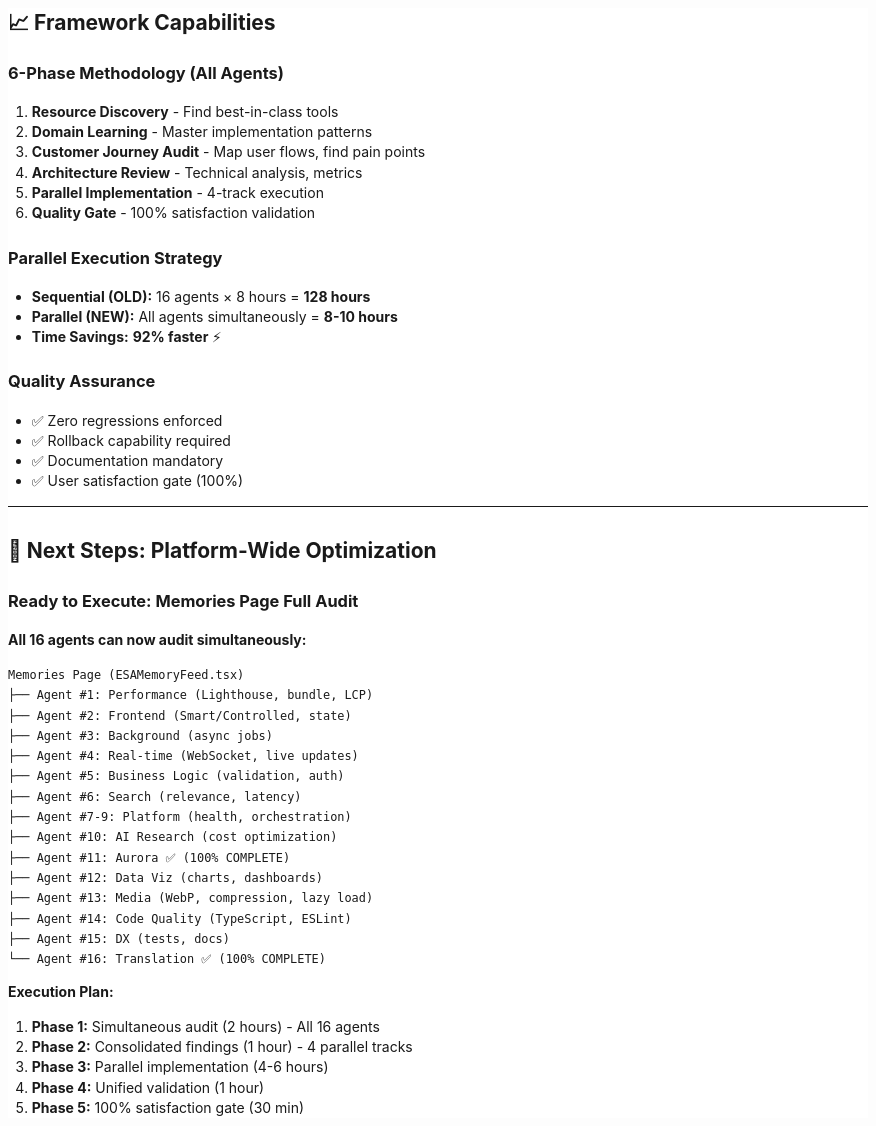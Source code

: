 
## 📈 Framework Capabilities

### 6-Phase Methodology (All Agents)
1. **Resource Discovery** - Find best-in-class tools
2. **Domain Learning** - Master implementation patterns
3. **Customer Journey Audit** - Map user flows, find pain points
4. **Architecture Review** - Technical analysis, metrics
5. **Parallel Implementation** - 4-track execution
6. **Quality Gate** - 100% satisfaction validation

### Parallel Execution Strategy
- **Sequential (OLD):** 16 agents × 8 hours = **128 hours**
- **Parallel (NEW):** All agents simultaneously = **8-10 hours**
- **Time Savings:** **92% faster** ⚡

### Quality Assurance
- ✅ Zero regressions enforced
- ✅ Rollback capability required
- ✅ Documentation mandatory
- ✅ User satisfaction gate (100%)

---

## 🎯 Next Steps: Platform-Wide Optimization

### Ready to Execute: Memories Page Full Audit
**All 16 agents can now audit simultaneously:**

```
Memories Page (ESAMemoryFeed.tsx)
├── Agent #1: Performance (Lighthouse, bundle, LCP)
├── Agent #2: Frontend (Smart/Controlled, state)
├── Agent #3: Background (async jobs)
├── Agent #4: Real-time (WebSocket, live updates)
├── Agent #5: Business Logic (validation, auth)
├── Agent #6: Search (relevance, latency)
├── Agent #7-9: Platform (health, orchestration)
├── Agent #10: AI Research (cost optimization)
├── Agent #11: Aurora ✅ (100% COMPLETE)
├── Agent #12: Data Viz (charts, dashboards)
├── Agent #13: Media (WebP, compression, lazy load)
├── Agent #14: Code Quality (TypeScript, ESLint)
├── Agent #15: DX (tests, docs)
└── Agent #16: Translation ✅ (100% COMPLETE)
```

**Execution Plan:**
1. **Phase 1:** Simultaneous audit (2 hours) - All 16 agents
2. **Phase 2:** Consolidated findings (1 hour) - 4 parallel tracks
3. **Phase 3:** Parallel implementation (4-6 hours)
4. **Phase 4:** Unified validation (1 hour)
5. **Phase 5:** 100% satisfaction gate (30 min)
